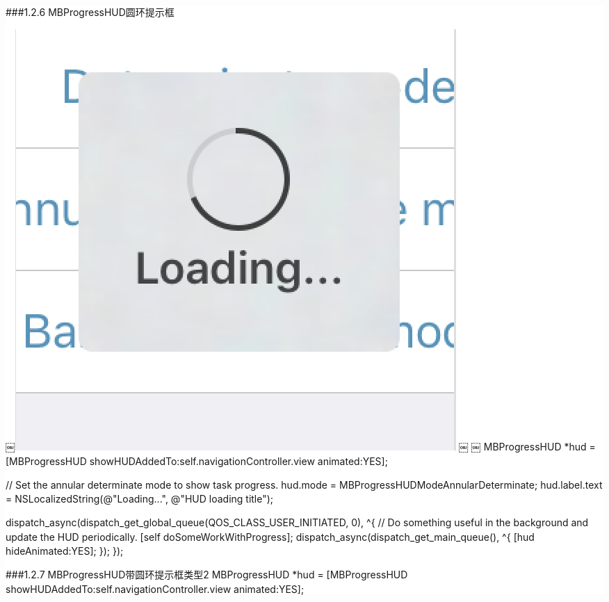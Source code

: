 ###1.2.6 MBProgressHUD圆环提示框

￼![](https://github.com/luyonghe/MBProgressHUD/blob/master/pic/6.png)
￼
￼
MBProgressHUD *hud = [MBProgressHUD showHUDAddedTo:self.navigationController.view animated:YES];

// Set the annular determinate mode to show task progress.
hud.mode = MBProgressHUDModeAnnularDeterminate;
hud.label.text = NSLocalizedString(@"Loading...", @"HUD loading title");

dispatch_async(dispatch_get_global_queue(QOS_CLASS_USER_INITIATED, 0), ^{
// Do something useful in the background and update the HUD periodically.
[self doSomeWorkWithProgress];
dispatch_async(dispatch_get_main_queue(), ^{
[hud hideAnimated:YES];
});
});


###1.2.7 MBProgressHUD带圆环提示框类型2
MBProgressHUD *hud = [MBProgressHUD showHUDAddedTo:self.navigationController.view animated:YES];
